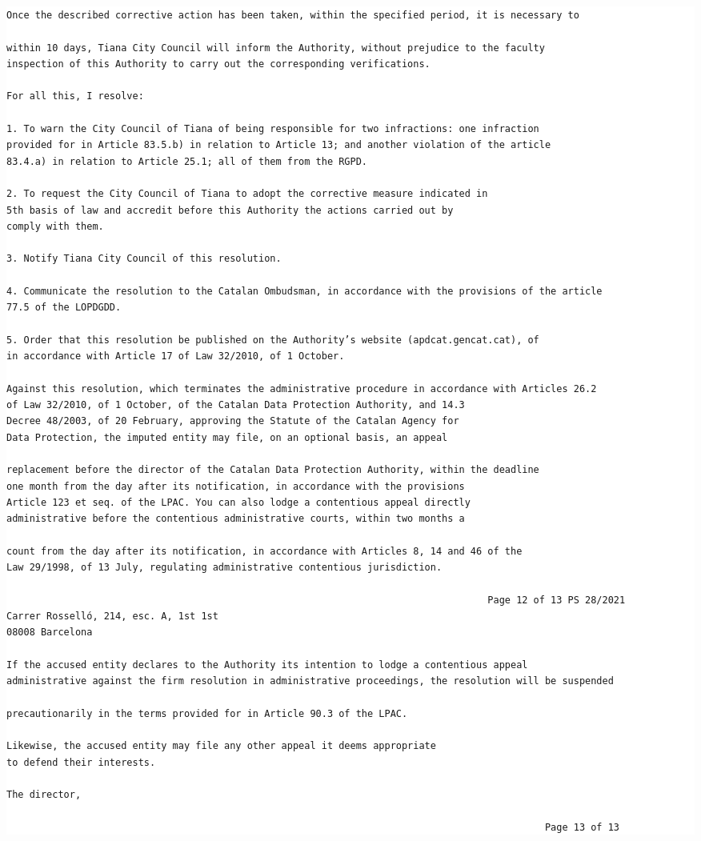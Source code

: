 ```
Once the described corrective action has been taken, within the specified period, it is necessary to

within 10 days, Tiana City Council will inform the Authority, without prejudice to the faculty
inspection of this Authority to carry out the corresponding verifications.

For all this, I resolve:

1. To warn the City Council of Tiana of being responsible for two infractions: one infraction
provided for in Article 83.5.b) in relation to Article 13; and another violation of the article
83.4.a) in relation to Article 25.1; all of them from the RGPD.

2. To request the City Council of Tiana to adopt the corrective measure indicated in
5th basis of law and accredit before this Authority the actions carried out by
comply with them.

3. Notify Tiana City Council of this resolution.

4. Communicate the resolution to the Catalan Ombudsman, in accordance with the provisions of the article
77.5 of the LOPDGDD.

5. Order that this resolution be published on the Authority’s website (apdcat.gencat.cat), of
in accordance with Article 17 of Law 32/2010, of 1 October.

Against this resolution, which terminates the administrative procedure in accordance with Articles 26.2
of Law 32/2010, of 1 October, of the Catalan Data Protection Authority, and 14.3
Decree 48/2003, of 20 February, approving the Statute of the Catalan Agency for
Data Protection, the imputed entity may file, on an optional basis, an appeal

replacement before the director of the Catalan Data Protection Authority, within the deadline
one month from the day after its notification, in accordance with the provisions
Article 123 et seq. of the LPAC. You can also lodge a contentious appeal directly
administrative before the contentious administrative courts, within two months a

count from the day after its notification, in accordance with Articles 8, 14 and 46 of the
Law 29/1998, of 13 July, regulating administrative contentious jurisdiction.

                                                                                    Page 12 of 13 PS 28/2021
Carrer Rosselló, 214, esc. A, 1st 1st
08008 Barcelona

If the accused entity declares to the Authority its intention to lodge a contentious appeal
administrative against the firm resolution in administrative proceedings, the resolution will be suspended

precautionarily in the terms provided for in Article 90.3 of the LPAC.

Likewise, the accused entity may file any other appeal it deems appropriate
to defend their interests.

The director,

                                                                                              Page 13 of 13

```
